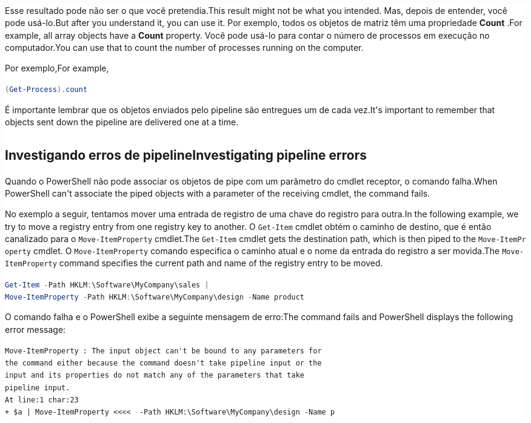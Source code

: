<span data-ttu-id="1b9b4-200">Esse resultado pode não ser o que você pretendia.</span><span class="sxs-lookup"><span data-stu-id="1b9b4-200">This result might not be what you intended.</span></span> <span data-ttu-id="1b9b4-201">Mas, depois de entender, você pode usá-lo.</span><span class="sxs-lookup"><span data-stu-id="1b9b4-201">But after you understand it, you can use it.</span></span> <span data-ttu-id="1b9b4-202">Por exemplo, todos os objetos de matriz têm uma propriedade **Count** .</span><span class="sxs-lookup"><span data-stu-id="1b9b4-202">For example, all array objects have a **Count** property.</span></span> <span data-ttu-id="1b9b4-203">Você pode usá-lo para contar o número de processos em execução no computador.</span><span class="sxs-lookup"><span data-stu-id="1b9b4-203">You can use that to count the number of processes running on the computer.</span></span>

<span data-ttu-id="1b9b4-204">Por exemplo,</span><span class="sxs-lookup"><span data-stu-id="1b9b4-204">For example,</span></span>

```powershell
(Get-Process).count
```

<span data-ttu-id="1b9b4-205">É importante lembrar que os objetos enviados pelo pipeline são entregues um de cada vez.</span><span class="sxs-lookup"><span data-stu-id="1b9b4-205">It's important to remember that objects sent down the pipeline are delivered one at a time.</span></span>

## <a name="investigating-pipeline-errors"></a><span data-ttu-id="1b9b4-206">Investigando erros de pipeline</span><span class="sxs-lookup"><span data-stu-id="1b9b4-206">Investigating pipeline errors</span></span>

<span data-ttu-id="1b9b4-207">Quando o PowerShell não pode associar os objetos de pipe com um parâmetro do cmdlet receptor, o comando falha.</span><span class="sxs-lookup"><span data-stu-id="1b9b4-207">When PowerShell can't associate the piped objects with a parameter of the receiving cmdlet, the command fails.</span></span>

<span data-ttu-id="1b9b4-208">No exemplo a seguir, tentamos mover uma entrada de registro de uma chave do registro para outra.</span><span class="sxs-lookup"><span data-stu-id="1b9b4-208">In the following example, we try to move a registry entry from one registry key to another.</span></span> <span data-ttu-id="1b9b4-209">O `Get-Item` cmdlet obtém o caminho de destino, que é então canalizado para o `Move-ItemProperty` cmdlet.</span><span class="sxs-lookup"><span data-stu-id="1b9b4-209">The `Get-Item` cmdlet gets the destination path, which is then piped to the `Move-ItemProperty` cmdlet.</span></span> <span data-ttu-id="1b9b4-210">O `Move-ItemProperty` comando especifica o caminho atual e o nome da entrada do registro a ser movida.</span><span class="sxs-lookup"><span data-stu-id="1b9b4-210">The `Move-ItemProperty` command specifies the current path and name of the registry entry to be moved.</span></span>

```powershell
Get-Item -Path HKLM:\Software\MyCompany\sales |
Move-ItemProperty -Path HKLM:\Software\MyCompany\design -Name product
```

<span data-ttu-id="1b9b4-211">O comando falha e o PowerShell exibe a seguinte mensagem de erro:</span><span class="sxs-lookup"><span data-stu-id="1b9b4-211">The command fails and PowerShell displays the following error message:</span></span>

```Output
Move-ItemProperty : The input object can't be bound to any parameters for
the command either because the command doesn't take pipeline input or the
input and its properties do not match any of the parameters that take
pipeline input.
At line:1 char:23
+ $a | Move-ItemProperty <<<<  -Path HKLM:\Software\MyCompany\design -Name p
```
